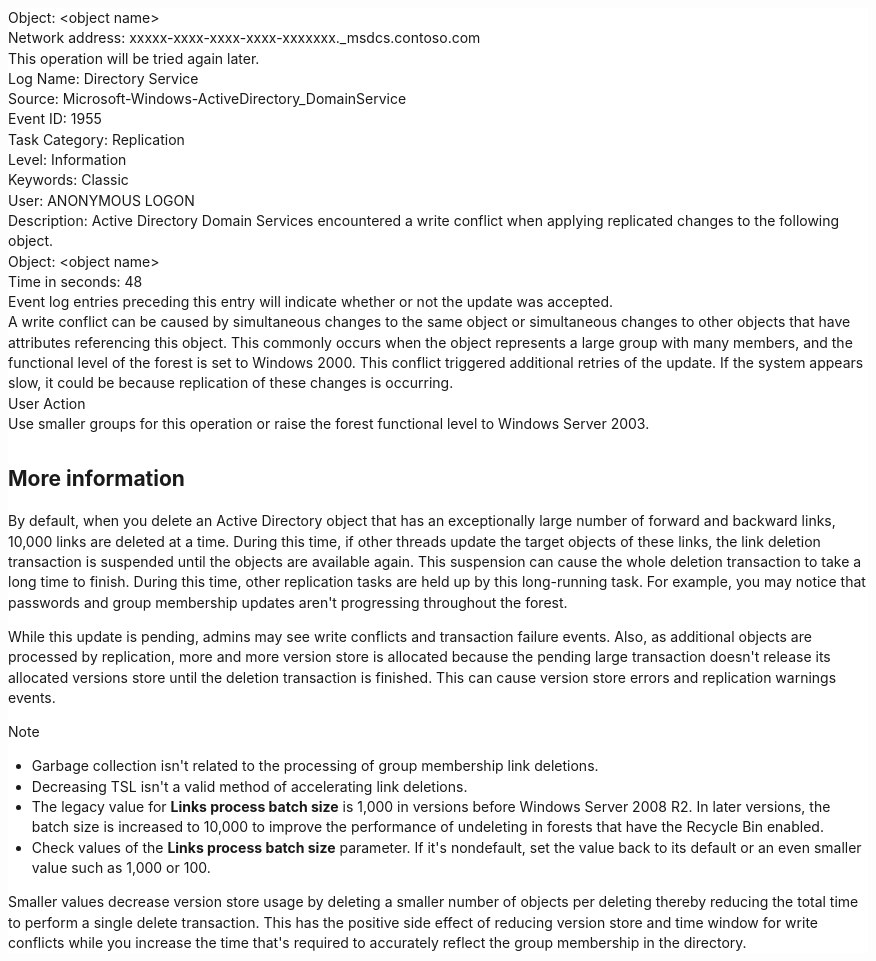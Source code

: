Object: \<object name>  
Network address: xxxxx-xxxx-xxxx-xxxx-xxxxxxx._msdcs.contoso.com  
This operation will be tried again later.  
Log Name:      Directory Service  
Source:        Microsoft-Windows-ActiveDirectory_DomainService  
Event ID:      1955  
Task Category: Replication  
Level:         Information  
Keywords:      Classic  
User:          ANONYMOUS LOGON  
Description: Active Directory Domain Services encountered a write conflict when applying replicated changes to the following object.  
Object: \<object name>  
Time in seconds: 48  
Event log entries preceding this entry will indicate whether or not the update was accepted.  
A write conflict can be caused by simultaneous changes to the same object or simultaneous changes to other objects that have attributes referencing this object. This commonly occurs when the object represents a large group with many members, and the functional level of the forest is set to Windows 2000. This conflict triggered additional retries of the update. If the system appears slow, it could be because replication of these changes is occurring.  
User Action  
Use smaller groups for this operation or raise the forest functional level to Windows Server 2003.  

## More information

By default, when you delete an Active Directory object that has an exceptionally large number of forward and backward links, 10,000 links are deleted at a time. During this time, if other threads update the target objects of these links, the link deletion transaction is suspended until the objects are available again. This suspension can cause the whole deletion transaction to take a long time to finish. During this time, other replication tasks are held up by this long-running task. For example, you may notice that passwords and group membership updates aren't progressing throughout the forest.

While this update is pending, admins may see write conflicts and transaction failure events. Also, as additional objects are processed by replication, more and more version store is allocated because the pending large transaction doesn't release its allocated versions store until the deletion transaction is finished. This can cause version store errors and replication warnings events.

> [!Note]
>
> - Garbage collection isn't related to the processing of group membership link deletions.
> - Decreasing TSL isn't a valid method of accelerating link deletions.
> - The legacy value for **Links process batch size**  is 1,000 in versions before Windows Server 2008 R2. In later versions, the batch size is increased to 10,000 to improve the performance of undeleting in forests that have the Recycle Bin enabled.
> - Check values of the **Links process batch size** parameter. If it's nondefault, set the value back to its default or an even smaller value such as 1,000 or 100.
>
> Smaller values decrease version store usage by deleting a smaller number of objects per deleting thereby reducing the total time to perform a single delete transaction. This has the positive side effect of reducing version store and time window for write conflicts while you increase the time that's required to accurately reflect the group membership in the directory.
